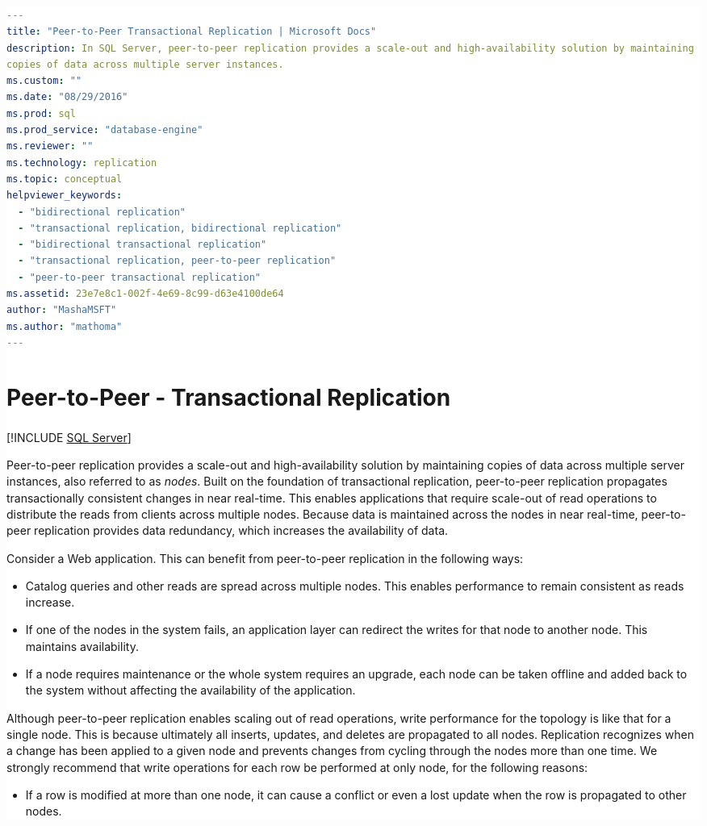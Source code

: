```yaml
---
title: "Peer-to-Peer Transactional Replication | Microsoft Docs"
description: In SQL Server, peer-to-peer replication provides a scale-out and high-availability solution by maintaining copies of data across multiple server instances.
ms.custom: ""
ms.date: "08/29/2016"
ms.prod: sql
ms.prod_service: "database-engine"
ms.reviewer: ""
ms.technology: replication
ms.topic: conceptual
helpviewer_keywords: 
  - "bidirectional replication"
  - "transactional replication, bidirectional replication"
  - "bidirectional transactional replication"
  - "transactional replication, peer-to-peer replication"
  - "peer-to-peer transactional replication"
ms.assetid: 23e7e8c1-002f-4e69-8c99-d63e4100de64
author: "MashaMSFT"
ms.author: "mathoma"
---
```

# Peer-to-Peer - Transactional Replication
[!INCLUDE [SQL Server](../../../includes/applies-to-version/sqlserver.md)]

  Peer-to-peer replication provides a scale-out and high-availability solution by maintaining copies of data across multiple server instances, also referred to as *nodes*. Built on the foundation of transactional replication, peer-to-peer replication propagates transactionally consistent changes in near real-time. This enables applications that require scale-out of read operations to distribute the reads from clients across multiple nodes. Because data is maintained across the nodes in near real-time, peer-to-peer replication provides data redundancy, which increases the availability of data.  
  
 Consider a Web application. This can benefit from peer-to-peer replication in the following ways:  
  
-   Catalog queries and other reads are spread across multiple nodes. This enables performance to remain consistent as reads increase.  
  
-   If one of the nodes in the system fails, an application layer can redirect the writes for that node to another node. This maintains availability.  
  
-   If a node requires maintenance or the whole system requires an upgrade, each node can be taken offline and added back to the system without affecting the availability of the application.  
  
 Although peer-to-peer replication enables scaling out of read operations, write performance for the topology is like that for a single node. This is because ultimately all inserts, updates, and deletes are propagated to all nodes. Replication recognizes when a change has been applied to a given node and prevents changes from cycling through the nodes more than one time. We strongly recommend that write operations for each row be performed at only node, for the following reasons:  
  
-   If a row is modified at more than one node, it can cause a conflict or even a lost update when the row is propagated to other nodes.  
  